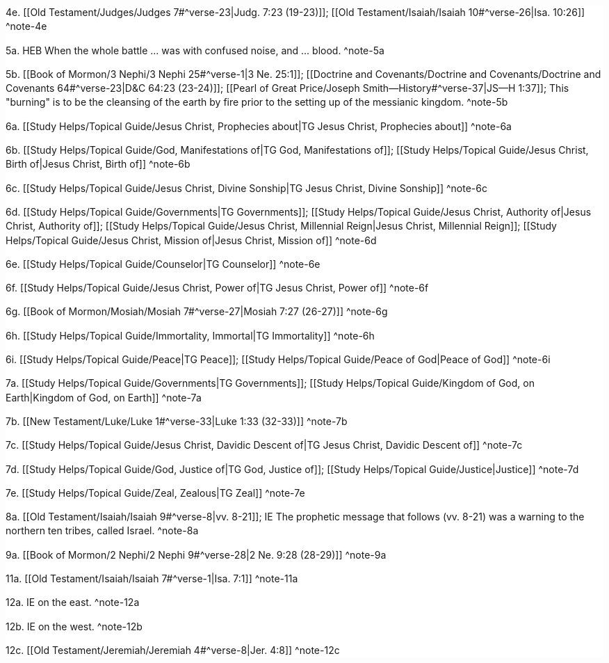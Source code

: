 4e. [[Old Testament/Judges/Judges 7#^verse-23|Judg. 7:23 (19-23)]]; [[Old Testament/Isaiah/Isaiah 10#^verse-26|Isa. 10:26]] ^note-4e

5a. HEB When the whole battle ... was with confused noise, and ... blood. ^note-5a

5b. [[Book of Mormon/3 Nephi/3 Nephi 25#^verse-1|3 Ne. 25:1]]; [[Doctrine and Covenants/Doctrine and Covenants/Doctrine and Covenants 64#^verse-23|D&C 64:23 (23-24)]]; [[Pearl of Great Price/Joseph Smith—History#^verse-37|JS—H 1:37]]; This "burning" is to be the cleansing of the earth by fire prior to the setting up of the messianic kingdom.  ^note-5b

6a. [[Study Helps/Topical Guide/Jesus Christ, Prophecies about|TG Jesus Christ, Prophecies about]] ^note-6a

6b. [[Study Helps/Topical Guide/God, Manifestations of|TG God, Manifestations of]]; [[Study Helps/Topical Guide/Jesus Christ, Birth of|Jesus Christ, Birth of]] ^note-6b

6c. [[Study Helps/Topical Guide/Jesus Christ, Divine Sonship|TG Jesus Christ, Divine Sonship]] ^note-6c

6d. [[Study Helps/Topical Guide/Governments|TG Governments]]; [[Study Helps/Topical Guide/Jesus Christ, Authority of|Jesus Christ, Authority of]]; [[Study Helps/Topical Guide/Jesus Christ, Millennial Reign|Jesus Christ, Millennial Reign]]; [[Study Helps/Topical Guide/Jesus Christ, Mission of|Jesus Christ, Mission of]] ^note-6d

6e. [[Study Helps/Topical Guide/Counselor|TG Counselor]] ^note-6e

6f. [[Study Helps/Topical Guide/Jesus Christ, Power of|TG Jesus Christ, Power of]] ^note-6f

6g. [[Book of Mormon/Mosiah/Mosiah 7#^verse-27|Mosiah 7:27 (26-27)]] ^note-6g

6h. [[Study Helps/Topical Guide/Immortality, Immortal|TG Immortality]] ^note-6h

6i. [[Study Helps/Topical Guide/Peace|TG Peace]]; [[Study Helps/Topical Guide/Peace of God|Peace of God]] ^note-6i

7a. [[Study Helps/Topical Guide/Governments|TG Governments]]; [[Study Helps/Topical Guide/Kingdom of God, on Earth|Kingdom of God, on Earth]] ^note-7a

7b. [[New Testament/Luke/Luke 1#^verse-33|Luke 1:33 (32-33)]] ^note-7b

7c. [[Study Helps/Topical Guide/Jesus Christ, Davidic Descent of|TG Jesus Christ, Davidic Descent of]] ^note-7c

7d. [[Study Helps/Topical Guide/God, Justice of|TG God, Justice of]]; [[Study Helps/Topical Guide/Justice|Justice]] ^note-7d

7e. [[Study Helps/Topical Guide/Zeal, Zealous|TG Zeal]] ^note-7e

8a. [[Old Testament/Isaiah/Isaiah 9#^verse-8|vv. 8-21]]; IE The prophetic message that follows (vv. 8-21) was a warning to the northern ten tribes, called Israel. ^note-8a

9a. [[Book of Mormon/2 Nephi/2 Nephi 9#^verse-28|2 Ne. 9:28 (28-29)]] ^note-9a

11a. [[Old Testament/Isaiah/Isaiah 7#^verse-1|Isa. 7:1]] ^note-11a

12a. IE on the east. ^note-12a

12b. IE on the west. ^note-12b

12c. [[Old Testament/Jeremiah/Jeremiah 4#^verse-8|Jer. 4:8]] ^note-12c
